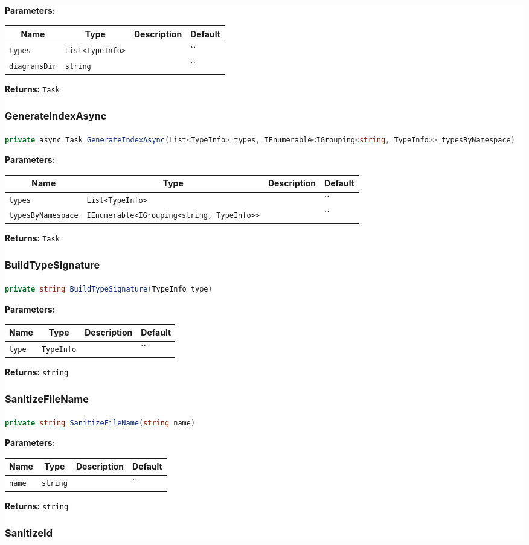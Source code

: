 **Parameters:**

| Name | Type | Description | Default |
|------|------|-------------|---------|
| `types` | `List<TypeInfo>` |  | `` |
| `diagramsDir` | `string` |  | `` |

**Returns:** `Task`

### GenerateIndexAsync

```csharp
private async Task GenerateIndexAsync(List<TypeInfo> types, IEnumerable<IGrouping<string, TypeInfo>> typesByNamespace)
```

**Parameters:**

| Name | Type | Description | Default |
|------|------|-------------|---------|
| `types` | `List<TypeInfo>` |  | `` |
| `typesByNamespace` | `IEnumerable<IGrouping<string, TypeInfo>>` |  | `` |

**Returns:** `Task`

### BuildTypeSignature

```csharp
private string BuildTypeSignature(TypeInfo type)
```

**Parameters:**

| Name | Type | Description | Default |
|------|------|-------------|---------|
| `type` | `TypeInfo` |  | `` |

**Returns:** `string`

### SanitizeFileName

```csharp
private string SanitizeFileName(string name)
```

**Parameters:**

| Name | Type | Description | Default |
|------|------|-------------|---------|
| `name` | `string` |  | `` |

**Returns:** `string`

### SanitizeId
